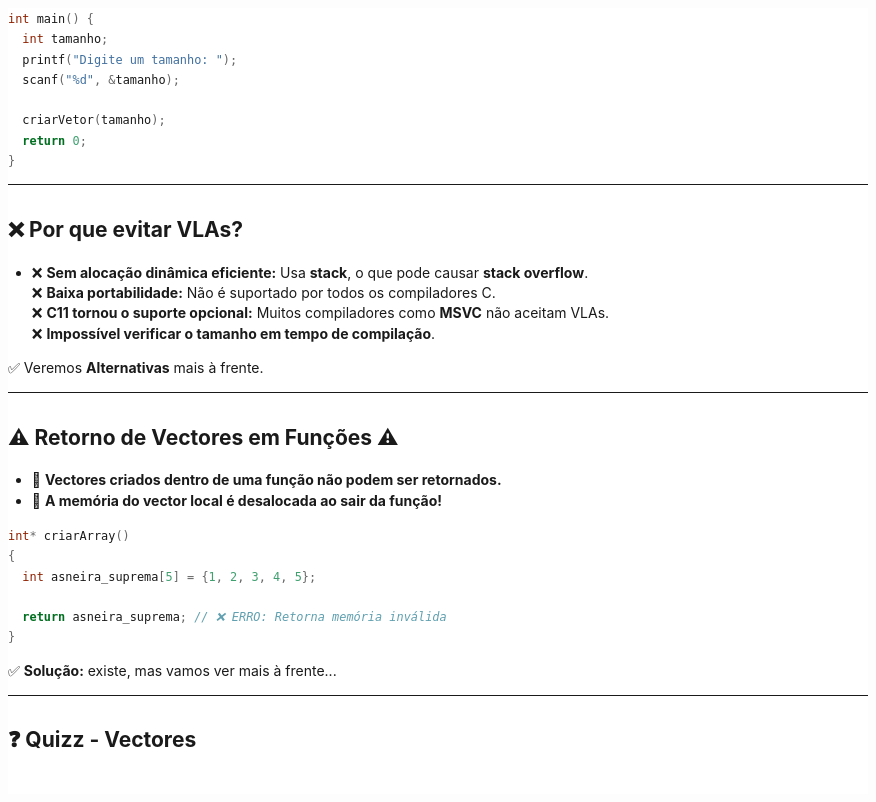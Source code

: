 </div><div>

<div data-marpit-fragment>

```c
int main() {
  int tamanho;
  printf("Digite um tamanho: ");
  scanf("%d", &tamanho);

  criarVetor(tamanho);
  return 0;
}
```

</div>

</div></div>

---

## ❌ **Por que evitar VLAs?**

* ❌ **Sem alocação dinâmica eficiente:** Usa **stack**, o que pode causar **stack overflow**.  
❌ **Baixa portabilidade:** Não é suportado por todos os compiladores C.  
❌ **C11 tornou o suporte opcional:** Muitos compiladores como **MSVC** não aceitam VLAs.  
❌ **Impossível verificar o tamanho em tempo de compilação**.

✅ Veremos **Alternativas** mais à frente.

---

## ⚠️ Retorno de Vectores em Funções ⚠️

* 📌 **Vectores criados dentro de uma função não podem ser retornados.**
* 📌 **A memória do vector local é desalocada ao sair da função!**

```c
int* criarArray()
{
  int asneira_suprema[5] = {1, 2, 3, 4, 5};

  return asneira_suprema; // ❌ ERRO: Retorna memória inválida
}
```


✅ **Solução:** existe, mas vamos ver mais à frente...


---

## ❓  Quizz - Vectores

<br>
